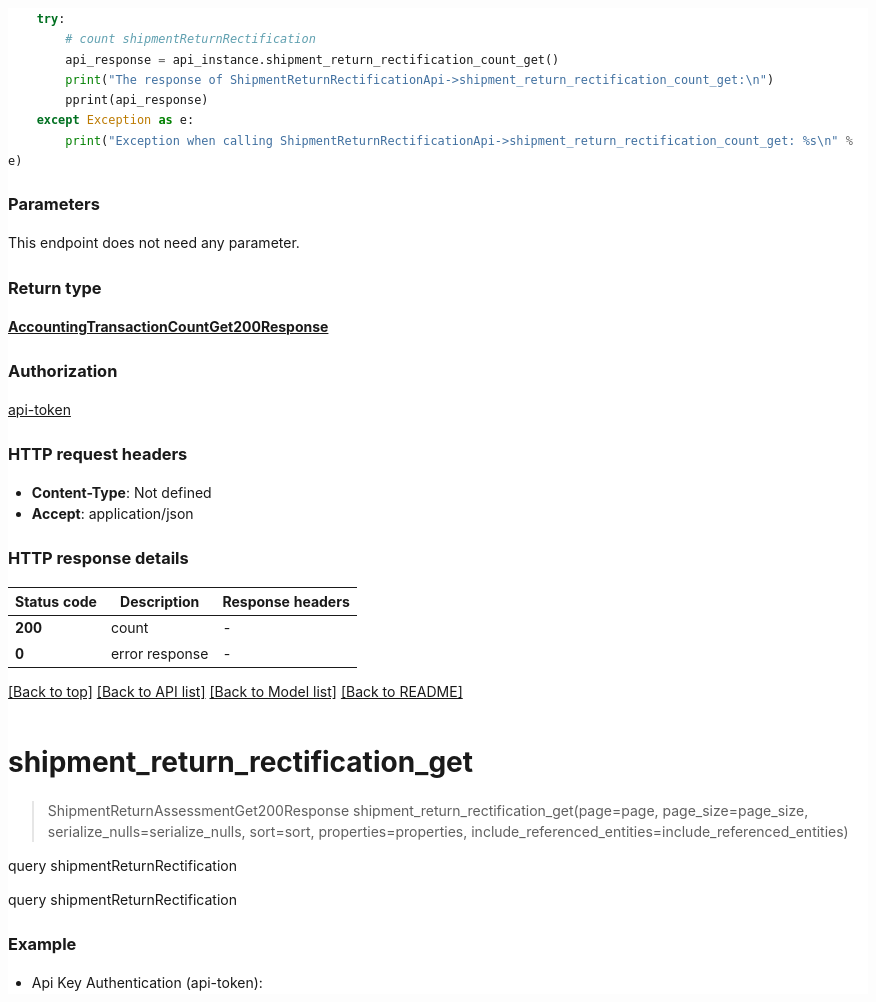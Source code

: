 ```python
    try:
        # count shipmentReturnRectification
        api_response = api_instance.shipment_return_rectification_count_get()
        print("The response of ShipmentReturnRectificationApi->shipment_return_rectification_count_get:\n")
        pprint(api_response)
    except Exception as e:
        print("Exception when calling ShipmentReturnRectificationApi->shipment_return_rectification_count_get: %s\n" % e)
```



### Parameters

This endpoint does not need any parameter.

### Return type

[**AccountingTransactionCountGet200Response**](AccountingTransactionCountGet200Response.md)

### Authorization

[api-token](../README.md#api-token)

### HTTP request headers

 - **Content-Type**: Not defined
 - **Accept**: application/json

### HTTP response details

| Status code | Description | Response headers |
|-------------|-------------|------------------|
**200** | count |  -  |
**0** | error response |  -  |

[[Back to top]](#) [[Back to API list]](../README.md#documentation-for-api-endpoints) [[Back to Model list]](../README.md#documentation-for-models) [[Back to README]](../README.md)

# **shipment_return_rectification_get**
> ShipmentReturnAssessmentGet200Response shipment_return_rectification_get(page=page, page_size=page_size, serialize_nulls=serialize_nulls, sort=sort, properties=properties, include_referenced_entities=include_referenced_entities)

query shipmentReturnRectification

query shipmentReturnRectification

### Example

* Api Key Authentication (api-token):
